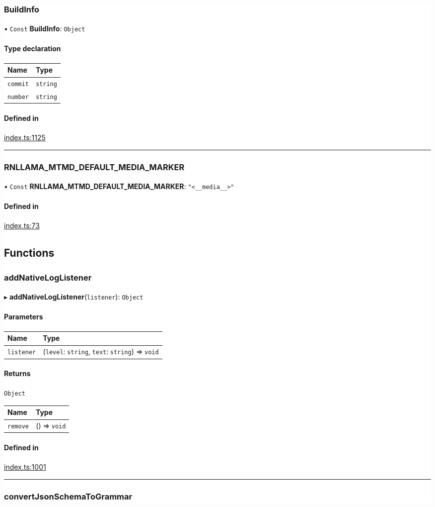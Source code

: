 ### BuildInfo

• `Const` **BuildInfo**: `Object`

#### Type declaration

| Name | Type |
| :------ | :------ |
| `commit` | `string` |
| `number` | `string` |

#### Defined in

[index.ts:1125](https://github.com/mybigday/llama.rn/blob/b279dce/src/index.ts#L1125)

___

### RNLLAMA\_MTMD\_DEFAULT\_MEDIA\_MARKER

• `Const` **RNLLAMA\_MTMD\_DEFAULT\_MEDIA\_MARKER**: ``"<__media__>"``

#### Defined in

[index.ts:73](https://github.com/mybigday/llama.rn/blob/b279dce/src/index.ts#L73)

## Functions

### addNativeLogListener

▸ **addNativeLogListener**(`listener`): `Object`

#### Parameters

| Name | Type |
| :------ | :------ |
| `listener` | (`level`: `string`, `text`: `string`) => `void` |

#### Returns

`Object`

| Name | Type |
| :------ | :------ |
| `remove` | () => `void` |

#### Defined in

[index.ts:1001](https://github.com/mybigday/llama.rn/blob/b279dce/src/index.ts#L1001)

___

### convertJsonSchemaToGrammar
